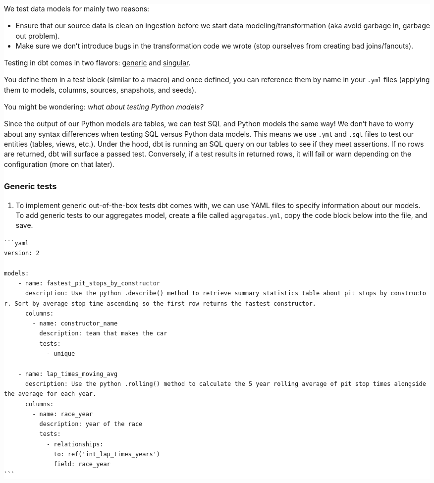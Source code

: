 We test data models for mainly two reasons:

- Ensure that our source data is clean on ingestion before we start data modeling/transformation (aka avoid garbage in, garbage out problem).
- Make sure we don’t introduce bugs in the transformation code we wrote (stop ourselves from creating bad joins/fanouts).

Testing in dbt comes in two flavors: [generic](/docs/build/data-tests#generic-data-tests) and [singular](/docs/build/data-tests#singular-data-tests).

You define them in a test block (similar to a macro) and once defined, you can reference them by name in your `.yml` files (applying them to models, columns, sources, snapshots, and seeds).

You might be wondering: *what about testing Python models?*

Since the output of our Python models are tables, we can test SQL and Python models the same way! We don’t have to worry about any syntax differences when testing SQL versus Python data models. This means we use `.yml` and `.sql` files to test our entities (tables, views, etc.). Under the hood, dbt is running an SQL query on our tables to see if they meet assertions. If no rows are returned, dbt will surface a passed test. Conversely, if a test results in returned rows, it will fail or warn depending on the configuration (more on that later).

### Generic tests

1. To implement generic out-of-the-box tests dbt comes with, we can use YAML files to specify information about our models. To add generic tests to our aggregates model, create a file called `aggregates.yml`, copy the code block below into the file, and save.
  <Lightbox src="/img/guides/dbt-ecosystem/dbt-python-snowpark/13-testing/1-generic-testing-file-tree.png" title="The aggregates.yml file in our file tree"/>

    ```yaml
    version: 2

    models:
        - name: fastest_pit_stops_by_constructor
          description: Use the python .describe() method to retrieve summary statistics table about pit stops by constructor. Sort by average stop time ascending so the first row returns the fastest constructor.
          columns:
            - name: constructor_name
              description: team that makes the car
              tests:
                - unique

        - name: lap_times_moving_avg
          description: Use the python .rolling() method to calculate the 5 year rolling average of pit stop times alongside the average for each year. 
          columns:
            - name: race_year
              description: year of the race
              tests:
                - relationships:
                  to: ref('int_lap_times_years')
                  field: race_year
    ```
